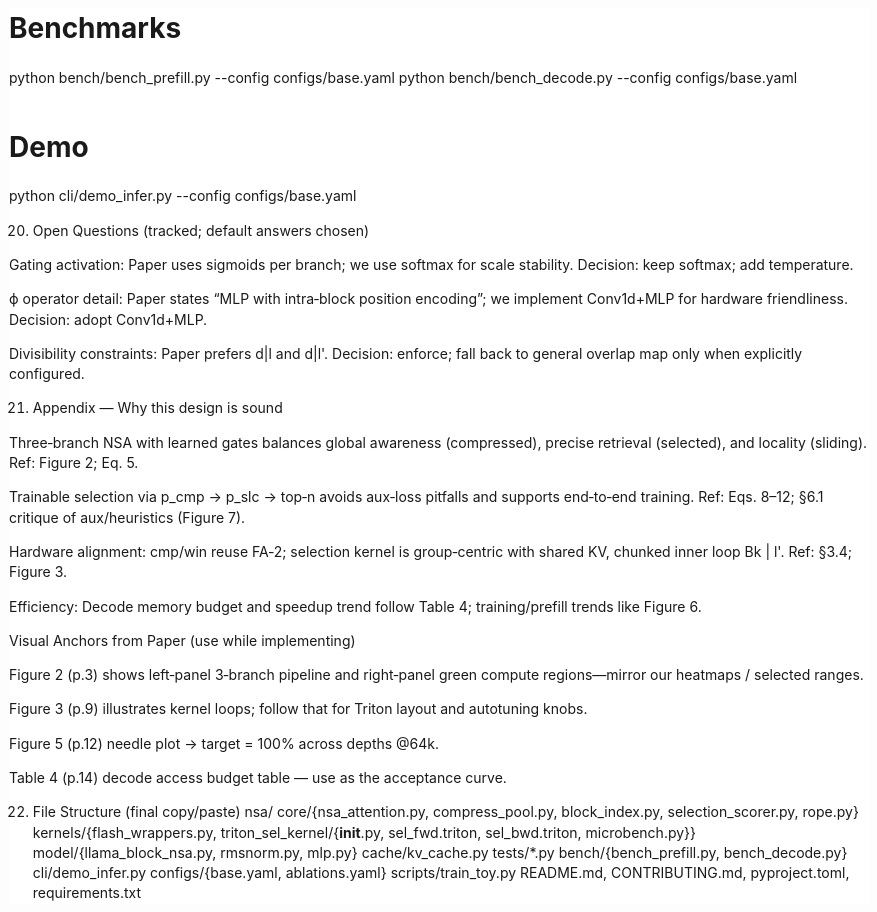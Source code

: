 # Benchmarks
python bench/bench_prefill.py --config configs/base.yaml
python bench/bench_decode.py  --config configs/base.yaml

# Demo
python cli/demo_infer.py --config configs/base.yaml

20) Open Questions (tracked; default answers chosen)

Gating activation: Paper uses sigmoids per branch; we use softmax for scale stability. Decision: keep softmax; add temperature.

ϕ operator detail: Paper states “MLP with intra‑block position encoding”; we implement Conv1d+MLP for hardware friendliness. Decision: adopt Conv1d+MLP.

Divisibility constraints: Paper prefers d|l and d|l'. Decision: enforce; fall back to general overlap map only when explicitly configured.

21) Appendix — Why this design is sound

Three‑branch NSA with learned gates balances global awareness (compressed), precise retrieval (selected), and locality (sliding). Ref: Figure 2; Eq. 5.

Trainable selection via p_cmp → p_slc → top‑n avoids aux‑loss pitfalls and supports end‑to‑end training. Ref: Eqs. 8–12; §6.1 critique of aux/heuristics (Figure 7).

Hardware alignment: cmp/win reuse FA‑2; selection kernel is group‑centric with shared KV, chunked inner loop Bk | l'. Ref: §3.4; Figure 3.

Efficiency: Decode memory budget and speedup trend follow Table 4; training/prefill trends like Figure 6.

Visual Anchors from Paper (use while implementing)

Figure 2 (p.3) shows left‑panel 3‑branch pipeline and right‑panel green compute regions—mirror our heatmaps / selected ranges.

Figure 3 (p.9) illustrates kernel loops; follow that for Triton layout and autotuning knobs.

Figure 5 (p.12) needle plot → target = 100% across depths @64k.

Table 4 (p.14) decode access budget table — use as the acceptance curve.

22) File Structure (final copy/paste)
nsa/
  core/{nsa_attention.py, compress_pool.py, block_index.py, selection_scorer.py, rope.py}
  kernels/{flash_wrappers.py, triton_sel_kernel/{__init__.py, sel_fwd.triton, sel_bwd.triton, microbench.py}}
  model/{llama_block_nsa.py, rmsnorm.py, mlp.py}
  cache/kv_cache.py
  tests/*.py
  bench/{bench_prefill.py, bench_decode.py}
  cli/demo_infer.py
  configs/{base.yaml, ablations.yaml}
  scripts/train_toy.py
  README.md, CONTRIBUTING.md, pyproject.toml, requirements.txt
